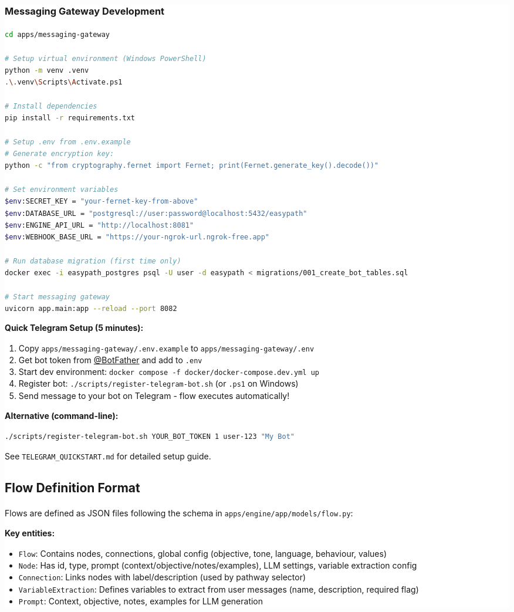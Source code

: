 ### Messaging Gateway Development
```bash
cd apps/messaging-gateway

# Setup virtual environment (Windows PowerShell)
python -m venv .venv
.\.venv\Scripts\Activate.ps1

# Install dependencies
pip install -r requirements.txt

# Setup .env from .env.example
# Generate encryption key:
python -c "from cryptography.fernet import Fernet; print(Fernet.generate_key().decode())"

# Set environment variables
$env:SECRET_KEY = "your-fernet-key-from-above"
$env:DATABASE_URL = "postgresql://user:password@localhost:5432/easypath"
$env:ENGINE_API_URL = "http://localhost:8081"
$env:WEBHOOK_BASE_URL = "https://your-ngrok-url.ngrok-free.app"

# Run database migration (first time only)
docker exec -i easypath_postgres psql -U user -d easypath < migrations/001_create_bot_tables.sql

# Start messaging gateway
uvicorn app.main:app --reload --port 8082
```

**Quick Telegram Setup (5 minutes):**
1. Copy `apps/messaging-gateway/.env.example` to `apps/messaging-gateway/.env`
2. Get bot token from [@BotFather](https://t.me/BotFather) and add to `.env`
3. Start dev environment: `docker compose -f docker/docker-compose.dev.yml up`
4. Register bot: `./scripts/register-telegram-bot.sh` (or `.ps1` on Windows)
5. Send message to your bot on Telegram - flow executes automatically!

**Alternative (command-line):**
```bash
./scripts/register-telegram-bot.sh YOUR_BOT_TOKEN 1 user-123 "My Bot"
```

See `TELEGRAM_QUICKSTART.md` for detailed setup guide.

## Flow Definition Format

Flows are defined as JSON files following the schema in `apps/engine/app/models/flow.py`:

**Key entities:**
- `Flow`: Contains nodes, connections, global config (objective, tone, language, behaviour, values)
- `Node`: Has id, type, prompt (context/objective/notes/examples), LLM settings, variable extraction config
- `Connection`: Links nodes with label/description (used by pathway selector)
- `VariableExtraction`: Defines variables to extract from user messages (name, description, required flag)
- `Prompt`: Context, objective, notes, examples for LLM generation
